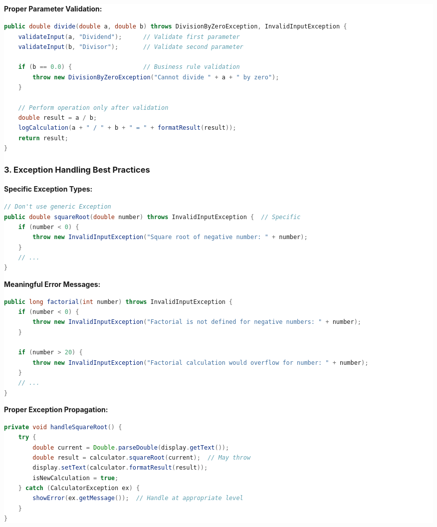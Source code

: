 **Proper Parameter Validation:**
```java
public double divide(double a, double b) throws DivisionByZeroException, InvalidInputException {
    validateInput(a, "Dividend");      // Validate first parameter
    validateInput(b, "Divisor");       // Validate second parameter
    
    if (b == 0.0) {                    // Business rule validation
        throw new DivisionByZeroException("Cannot divide " + a + " by zero");
    }
    
    // Perform operation only after validation
    double result = a / b;
    logCalculation(a + " / " + b + " = " + formatResult(result));
    return result;
}
```

### 3. Exception Handling Best Practices

**Specific Exception Types:**
```java
// Don't use generic Exception
public double squareRoot(double number) throws InvalidInputException {  // Specific
    if (number < 0) {
        throw new InvalidInputException("Square root of negative number: " + number);
    }
    // ...
}
```

**Meaningful Error Messages:**
```java
public long factorial(int number) throws InvalidInputException {
    if (number < 0) {
        throw new InvalidInputException("Factorial is not defined for negative numbers: " + number);
    }
    
    if (number > 20) {
        throw new InvalidInputException("Factorial calculation would overflow for number: " + number);
    }
    // ...
}
```

**Proper Exception Propagation:**
```java
private void handleSquareRoot() {
    try {
        double current = Double.parseDouble(display.getText());
        double result = calculator.squareRoot(current);  // May throw
        display.setText(calculator.formatResult(result));
        isNewCalculation = true;
    } catch (CalculatorException ex) {
        showError(ex.getMessage());  // Handle at appropriate level
    }
}
```
